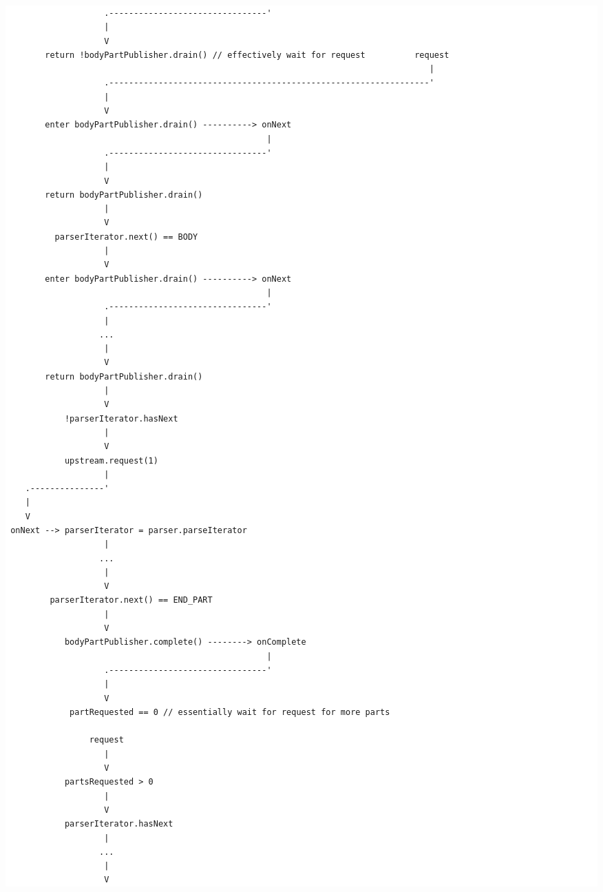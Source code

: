 ```
                    .--------------------------------'
                    |
                    V
        return !bodyPartPublisher.drain() // effectively wait for request          request
                                                                                      |
                    .-----------------------------------------------------------------'
                    |
                    V
        enter bodyPartPublisher.drain() ----------> onNext
                                                     |
                    .--------------------------------'
                    |
                    V
        return bodyPartPublisher.drain()
                    |
                    V
          parserIterator.next() == BODY
                    |
                    V
        enter bodyPartPublisher.drain() ----------> onNext
                                                     |
                    .--------------------------------'
                    |
                   ...
                    |
                    V
        return bodyPartPublisher.drain()
                    |
                    V
            !parserIterator.hasNext
                    |
                    V
            upstream.request(1)
                    |
    .---------------'
    |
    V
 onNext --> parserIterator = parser.parseIterator
                    |
                   ...
                    |
                    V
         parserIterator.next() == END_PART
                    |
                    V
            bodyPartPublisher.complete() --------> onComplete
                                                     |
                    .--------------------------------'
                    |
                    V
             partRequested == 0 // essentially wait for request for more parts

                 request
                    |
                    V
            partsRequested > 0
                    |
                    V
            parserIterator.hasNext
                    |
                   ...
                    |
                    V
```